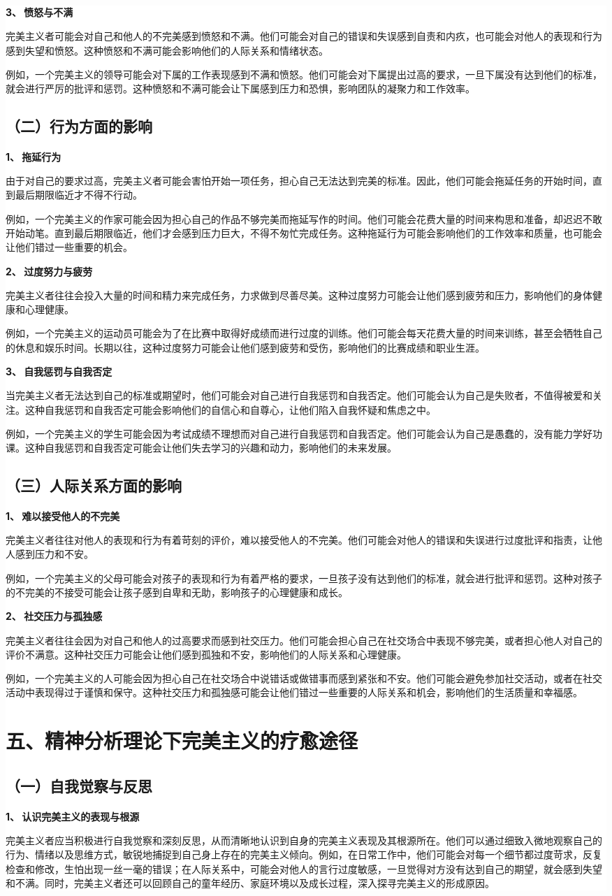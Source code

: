 **3、 愤怒与不满** 

完美主义者可能会对自己和他人的不完美感到愤怒和不满。他们可能会对自己的错误和失误感到自责和内疚，也可能会对他人的表现和行为感到失望和愤怒。这种愤怒和不满可能会影响他们的人际关系和情绪状态。

例如，一个完美主义的领导可能会对下属的工作表现感到不满和愤怒。他们可能会对下属提出过高的要求，一旦下属没有达到他们的标准，就会进行严厉的批评和惩罚。这种愤怒和不满可能会让下属感到压力和恐惧，影响团队的凝聚力和工作效率。

## （二）行为方面的影响

**1、 拖延行为** 

由于对自己的要求过高，完美主义者可能会害怕开始一项任务，担心自己无法达到完美的标准。因此，他们可能会拖延任务的开始时间，直到最后期限临近才不得不行动。

例如，一个完美主义的作家可能会因为担心自己的作品不够完美而拖延写作的时间。他们可能会花费大量的时间来构思和准备，却迟迟不敢开始动笔。直到最后期限临近，他们才会感到压力巨大，不得不匆忙完成任务。这种拖延行为可能会影响他们的工作效率和质量，也可能会让他们错过一些重要的机会。

**2、 过度努力与疲劳** 

完美主义者往往会投入大量的时间和精力来完成任务，力求做到尽善尽美。这种过度努力可能会让他们感到疲劳和压力，影响他们的身体健康和心理健康。

例如，一个完美主义的运动员可能会为了在比赛中取得好成绩而进行过度的训练。他们可能会每天花费大量的时间来训练，甚至会牺牲自己的休息和娱乐时间。长期以往，这种过度努力可能会让他们感到疲劳和受伤，影响他们的比赛成绩和职业生涯。

**3、 自我惩罚与自我否定** 

当完美主义者无法达到自己的标准或期望时，他们可能会对自己进行自我惩罚和自我否定。他们可能会认为自己是失败者，不值得被爱和关注。这种自我惩罚和自我否定可能会影响他们的自信心和自尊心，让他们陷入自我怀疑和焦虑之中。

例如，一个完美主义的学生可能会因为考试成绩不理想而对自己进行自我惩罚和自我否定。他们可能会认为自己是愚蠢的，没有能力学好功课。这种自我惩罚和自我否定可能会让他们失去学习的兴趣和动力，影响他们的未来发展。

## （三）人际关系方面的影响

**1、 难以接受他人的不完美** 

完美主义者往往对他人的表现和行为有着苛刻的评价，难以接受他人的不完美。他们可能会对他人的错误和失误进行过度批评和指责，让他人感到压力和不安。

例如，一个完美主义的父母可能会对孩子的表现和行为有着严格的要求，一旦孩子没有达到他们的标准，就会进行批评和惩罚。这种对孩子的不完美的不接受可能会让孩子感到自卑和无助，影响孩子的心理健康和成长。

**2、 社交压力与孤独感** 

完美主义者往往会因为对自己和他人的过高要求而感到社交压力。他们可能会担心自己在社交场合中表现不够完美，或者担心他人对自己的评价不满意。这种社交压力可能会让他们感到孤独和不安，影响他们的人际关系和心理健康。

例如，一个完美主义的人可能会因为担心自己在社交场合中说错话或做错事而感到紧张和不安。他们可能会避免参加社交活动，或者在社交活动中表现得过于谨慎和保守。这种社交压力和孤独感可能会让他们错过一些重要的人际关系和机会，影响他们的生活质量和幸福感。

# 五、精神分析理论下完美主义的疗愈途径

## （一）自我觉察与反思

**1、 认识完美主义的表现与根源** 

完美主义者应当积极进行自我觉察和深刻反思，从而清晰地认识到自身的完美主义表现及其根源所在。他们可以通过细致入微地观察自己的行为、情绪以及思维方式，敏锐地捕捉到自己身上存在的完美主义倾向。例如，在日常工作中，他们可能会对每一个细节都过度苛求，反复检查和修改，生怕出现一丝一毫的错误；在人际关系中，可能会对他人的言行过度敏感，一旦觉得对方没有达到自己的期望，就会感到失望和不满。同时，完美主义者还可以回顾自己的童年经历、家庭环境以及成长过程，深入探寻完美主义的形成原因。

